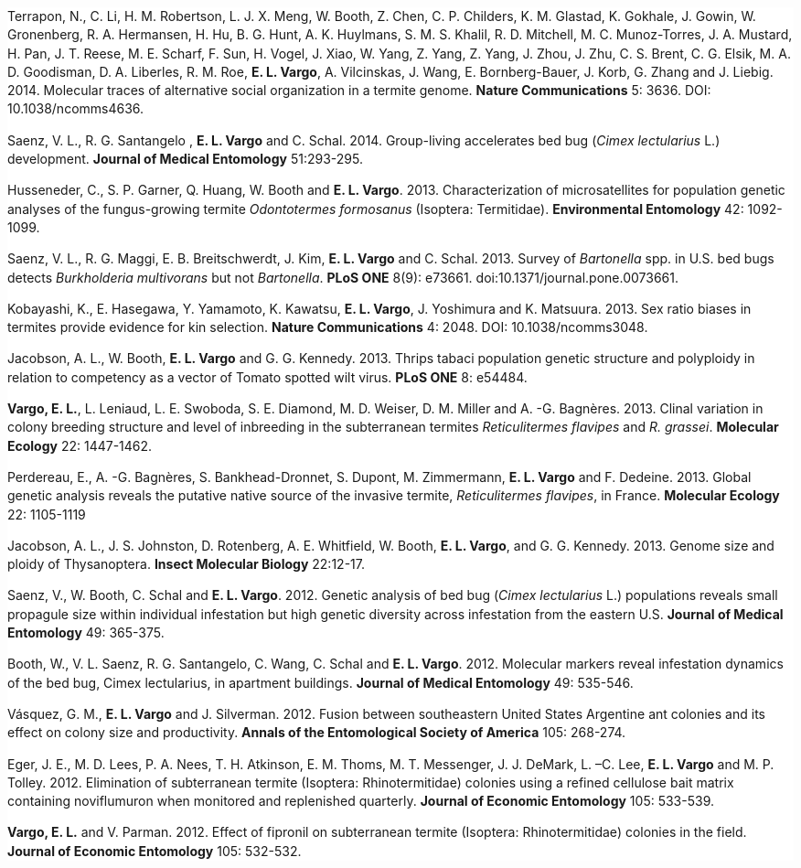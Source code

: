 Terrapon, N., C. Li, H. M. Robertson, L. J. X. Meng, W. Booth, Z. Chen, C. P. Childers, K. M. Glastad, K. Gokhale, J. Gowin, W. Gronenberg, R. A. Hermansen, H. Hu, B. G. Hunt, A. K. Huylmans, S. M. S. Khalil, R. D. Mitchell, M. C. Munoz-Torres, J. A. Mustard, H. Pan, J. T. Reese, M. E. Scharf, F. Sun, H. Vogel, J. Xiao, W. Yang, Z. Yang, Z. Yang, J. Zhou, J. Zhu, C. S. Brent, C. G. Elsik, M. A. D. Goodisman, D. A. Liberles, R. M. Roe, **E. L. Vargo**, A. Vilcinskas, J. Wang, E. Bornberg-Bauer, J. Korb, G. Zhang and J. Liebig. 2014. Molecular traces of alternative social organization in a termite genome. **Nature Communications** 5: 3636. DOI: 10.1038/ncomms4636.

Saenz, V. L., R. G. Santangelo , **E. L. Vargo** and C. Schal. 2014. Group-living accelerates bed bug (*Cimex lectularius* L.) development. **Journal of Medical Entomology** 51:293-295.

Husseneder, C., S. P. Garner, Q. Huang, W. Booth and **E. L. Vargo**. 2013. Characterization of microsatellites for population genetic analyses of the fungus-growing termite *Odontotermes formosanus* (Isoptera: Termitidae). **Environmental Entomology** 42: 1092-1099.

Saenz, V. L., R. G. Maggi, E. B. Breitschwerdt, J. Kim, **E. L. Vargo** and C. Schal. 2013. Survey of *Bartonella* spp. in U.S. bed bugs detects *Burkholderia multivorans* but not *Bartonella*. **PLoS ONE** 8(9): e73661. doi:10.1371/journal.pone.0073661.

Kobayashi, K., E. Hasegawa, Y. Yamamoto, K. Kawatsu, **E. L. Vargo**, J. Yoshimura and K. Matsuura. 2013. Sex ratio biases in termites provide evidence for kin selection. **Nature Communications** 4: 2048. DOI: 10.1038/ncomms3048.

Jacobson, A. L., W. Booth, **E. L. Vargo** and G. G. Kennedy. 2013. Thrips tabaci population genetic structure and polyploidy in relation to competency as a vector of Tomato spotted wilt virus. **PLoS ONE** 8: e54484.

**Vargo, E. L.**, L. Leniaud, L. E. Swoboda, S. E. Diamond, M. D. Weiser, D. M. Miller and A. -G. Bagnères. 2013. Clinal variation in colony breeding structure and level of inbreeding in the subterranean termites *Reticulitermes flavipes* and *R. grassei*. **Molecular Ecology** 22: 1447-1462.

Perdereau, E., A. -G. Bagnères, S. Bankhead-Dronnet, S. Dupont, M. Zimmermann, **E. L. Vargo** and F. Dedeine. 2013. Global genetic analysis reveals the putative native source of the invasive termite, *Reticulitermes flavipes*, in France. **Molecular Ecology** 22: 1105-1119

Jacobson, A. L., J. S. Johnston, D. Rotenberg, A. E. Whitfield, W. Booth, **E. L. Vargo**, and G. G. Kennedy. 2013. Genome size and ploidy of Thysanoptera. **Insect Molecular Biology** 22:12-17.

Saenz, V., W. Booth, C. Schal and **E. L. Vargo**. 2012. Genetic analysis of bed bug (*Cimex lectularius* L.) populations reveals small propagule size within individual infestation but high genetic diversity across infestation from the eastern U.S. **Journal of Medical Entomology** 49: 365-375.

Booth, W., V. L. Saenz, R. G. Santangelo, C. Wang, C. Schal and **E. L. Vargo**. 2012. Molecular markers reveal infestation dynamics of the bed bug, Cimex lectularius, in apartment buildings. **Journal of Medical Entomology** 49: 535-546.

Vásquez, G. M., **E. L. Vargo** and J. Silverman. 2012. Fusion between southeastern United States Argentine ant colonies and its effect on colony size and productivity. **Annals of the Entomological Society of America** 105: 268-274.

Eger, J. E., M. D. Lees, P. A. Nees, T. H. Atkinson, E. M. Thoms, M. T. Messenger, J. J. DeMark, L. –C. Lee, **E. L. Vargo** and M. P. Tolley. 2012. Elimination of subterranean termite (Isoptera: Rhinotermitidae) colonies using a refined cellulose bait matrix containing noviflumuron when monitored and replenished quarterly. **Journal of Economic Entomology** 105: 533-539.

**Vargo, E. L.** and V. Parman. 2012. Effect of fipronil on subterranean termite (Isoptera: Rhinotermitidae) colonies in the field. **Journal of Economic Entomology** 105: 532-532.
